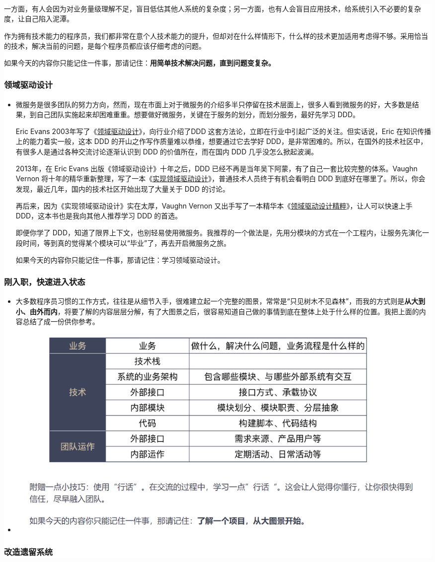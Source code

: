   一方面，有人会因为对业务量级理解不足，盲目低估其他人系统的复杂度；另一方面，也有人会盲目应用技术，给系统引入不必要的复杂度，让自己陷入泥潭。

  作为拥有技术能力的程序员，我们都非常在意个人技术能力的提升，但却对在什么样情形下，什么样的技术更加适用考虑得不够。采用恰当的技术，解决当前的问题，是每个程序员都应该仔细考虑的问题。

  如果今天的内容你只能记住一件事，那请记住：**用简单技术解决问题，直到问题变复杂。**

### 领域驱动设计

- 微服务是很多团队的努力方向，然而，现在市面上对于微服务的介绍多半只停留在技术层面上，很多人看到微服务的好，大多数是结果，到自己团队实施起来却困难重重。想要做好微服务，关键在于服务的划分，而划分服务，最好先学习 DDD。

  Eric Evans 2003年写了《[领域驱动设计](http://book.douban.com/subject/1629512/)》，向行业介绍了DDD 这套方法论，立即在行业中引起广泛的关注。但实话说，Eric 在知识传播上的能力着实一般，这本 DDD 的开山之作写作质量难以恭维，想要通过它去学好 DDD，是非常困难的。所以，在国外的技术社区中，有很多人是通过各种交流讨论逐渐认识到 DDD 的价值所在，而在国内 DDD 几乎没怎么掀起波澜。

  2013年，在 Eric Evans 出版《领域驱动设计》十年之后，DDD 已经不再是当年吴下阿蒙，有了自己一套比较完整的体系。Vaughn Vernon 将十年的精华重新整理，写了一本《[实现领域驱动设计](http://book.douban.com/subject/25844633/)》，普通技术人员终于有机会看明白 DDD 到底好在哪里了。所以，你会发现，最近几年，国内的技术社区开始出现了大量关于 DDD 的讨论。

  再后来，因为《实现领域驱动设计》实在太厚，Vaughn Vernon 又出手写了一本精华本《[领域驱动设计精粹](http://book.douban.com/subject/30333944/)》，让人可以快速上手 DDD，这本书也是我向其他人推荐学习 DDD 的首选。

  即便你学了 DDD，知道了限界上下文，也别轻易使用微服务。我推荐的一个做法是，先用分模块的方式在一个工程内，让服务先演化一段时间，等到真的觉得某个模块可以“毕业”了，再去开启微服务之旅。

  如果今天的内容你只能记住一件事，那请记住：学习领域驱动设计。

### 刚入职，快速进入状态

- 大多数程序员习惯的工作方式，往往是从细节入手，很难建立起一个完整的图景，常常是“只见树木不见森林”，而我的方式则是**从大到小、由外而内**，将要了解的内容层层分解，有了大图景之后，很容易知道自己做的事情到底在整体上处于什么样的位置。我把上面的内容总结了成一份供你参考。

- ![image-20231017142049296](img/image-20231017142049296.png)

### 改造遗留系统

